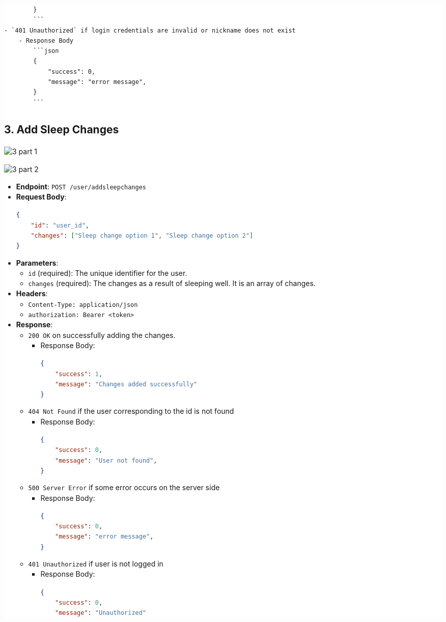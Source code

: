             }
            ```
    - `401 Unauthorized` if login credentials are invalid or nickname does not exist
        - Response Body
            ```json
            {
                "success": 0,
                "message": "error message",
            }
            ```

## 3. Add Sleep Changes
![3 part 1](https://github.com/user-attachments/assets/b58c47e7-2c31-46ca-ac65-6ec553635aca)

![3 part 2](https://github.com/user-attachments/assets/08855a51-caba-4a65-982c-57626fd8d6a7)



- **Endpoint**: `POST /user/addsleepchanges`
- **Request Body**:
    ```json
    {
        "id": "user_id",
        "changes": ["Sleep change option 1", "Sleep change option 2"]
    }
    ```
- **Parameters**:
    - `id` (required): The unique identifier for the user.
    - `changes` (required): The changes as a result of sleeping well. It is an array of changes.
- **Headers**:
    - `Content-Type: application/json`
    - `authorization: Bearer <token>`
- **Response**:
    - `200 OK` on successfully adding the changes.
        - Response Body:
            ```json
            {
                "success": 1,
                "message": "Changes added successfully"
            }
            ```
    - `404 Not Found` if the user corresponding to the id is not found
        - Response Body:
            ```json
            {
                "success": 0,
                "message": "User not found",
            }
            ```
    - `500 Server Error` if some error occurs on the server side
        - Response Body:
            ```json
            {
                "success": 0,
                "message": "error message",
            }
            ```
    - `401 Unauthorized` if user is not logged in
        - Response Body:
            ```json
            {
                "success": 0,
                "message": "Unauthorized"